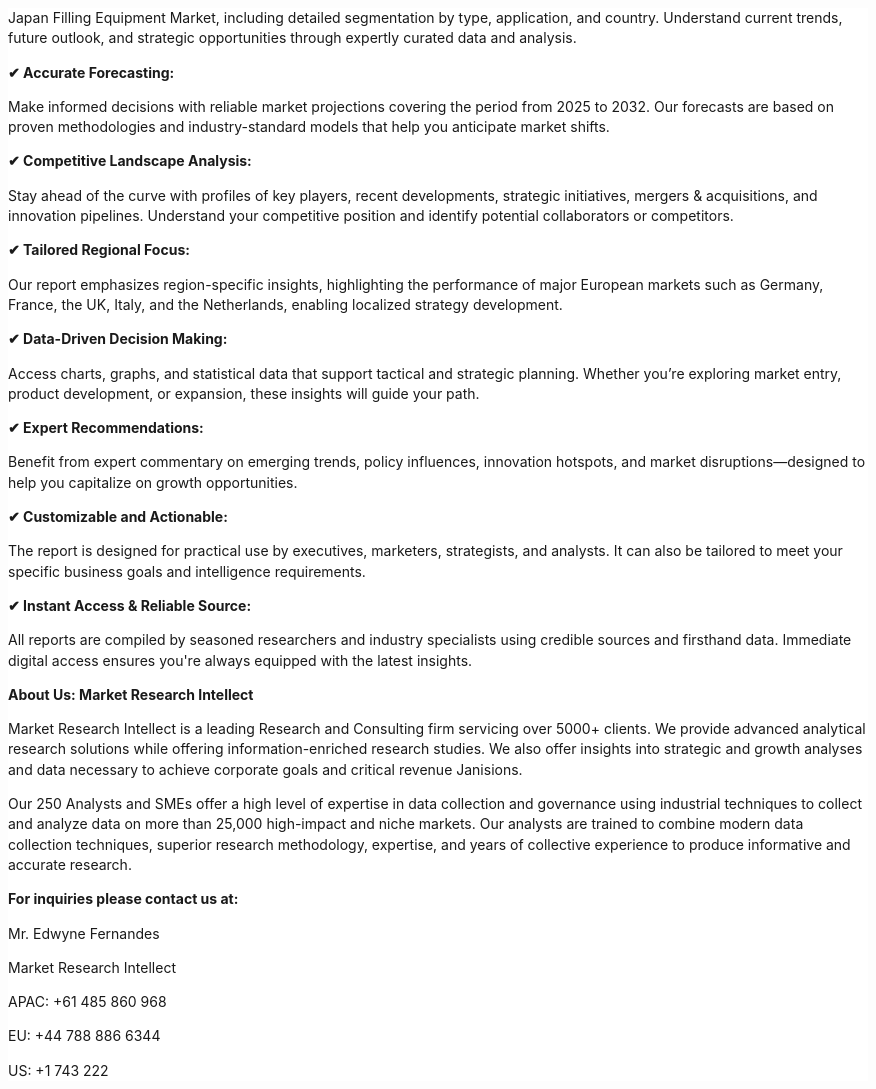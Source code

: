 Japan Filling Equipment Market, including detailed segmentation by type, application, and country. Understand current trends, future outlook, and strategic opportunities through expertly curated data and analysis.</p><p><strong>✔ Accurate Forecasting:</strong></p><p>Make informed decisions with reliable market projections covering the period from 2025 to 2032. Our forecasts are based on proven methodologies and industry-standard models that help you anticipate market shifts.</p><p><strong>✔ Competitive Landscape Analysis:</strong></p><p>Stay ahead of the curve with profiles of key players, recent developments, strategic initiatives, mergers &amp; acquisitions, and innovation pipelines. Understand your competitive position and identify potential collaborators or competitors.</p><p><strong>✔ Tailored Regional Focus:</strong></p><p>Our report emphasizes region-specific insights, highlighting the performance of major European markets such as Germany, France, the UK, Italy, and the Netherlands, enabling localized strategy development.</p><p><strong>✔ Data-Driven Decision Making:</strong></p><p>Access charts, graphs, and statistical data that support tactical and strategic planning. Whether you&rsquo;re exploring market entry, product development, or expansion, these insights will guide your path.</p><p><strong>✔ Expert Recommendations:</strong></p><p>Benefit from expert commentary on emerging trends, policy influences, innovation hotspots, and market disruptions&mdash;designed to help you capitalize on growth opportunities.</p><p><strong>✔ Customizable and Actionable:</strong></p><p>The report is designed for practical use by executives, marketers, strategists, and analysts. It can also be tailored to meet your specific business goals and intelligence requirements.</p><p><strong>✔ Instant Access &amp; Reliable Source:</strong></p><p>All reports are compiled by seasoned researchers and industry specialists using credible sources and firsthand data. Immediate digital access ensures you're always equipped with the latest insights.</p><p><strong><span class="font-[700]">About Us: Market Research Intellect</span></strong></p><p><span class="">Market Research Intellect is a leading Research and Consulting firm servicing over 5000+ clients. We provide advanced analytical research solutions while offering information-enriched research studies.&nbsp;</span>We also offer insights into strategic and growth analyses and data necessary to achieve corporate goals and critical revenue Janisions.</p><p><span class="">Our 250 Analysts and SMEs offer a high level of expertise in data collection and governance using industrial techniques to collect and analyze data on more than 25,000 high-impact and niche markets. Our analysts are trained to combine modern data collection techniques, superior research methodology, expertise, and years of collective experience to produce informative and accurate research.</span></p><p><strong>For inquiries please contact us at:</strong></p><p>Mr. Edwyne Fernandes</p><p>Market Research Intellect</p><p>APAC: +61 485 860 968</p><p>EU: +44 788 886 6344</p><p>US: +1 743 222